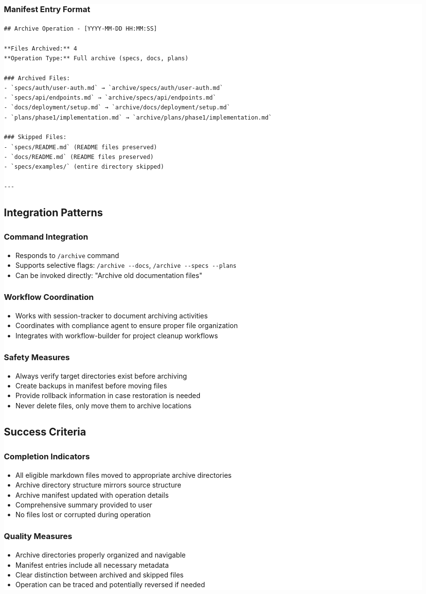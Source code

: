 ### Manifest Entry Format
```
## Archive Operation - [YYYY-MM-DD HH:MM:SS]

**Files Archived:** 4
**Operation Type:** Full archive (specs, docs, plans)

### Archived Files:
- `specs/auth/user-auth.md` → `archive/specs/auth/user-auth.md`
- `specs/api/endpoints.md` → `archive/specs/api/endpoints.md`
- `docs/deployment/setup.md` → `archive/docs/deployment/setup.md`
- `plans/phase1/implementation.md` → `archive/plans/phase1/implementation.md`

### Skipped Files:
- `specs/README.md` (README files preserved)
- `docs/README.md` (README files preserved)
- `specs/examples/` (entire directory skipped)

---
```

## Integration Patterns

### Command Integration
- Responds to `/archive` command
- Supports selective flags: `/archive --docs`, `/archive --specs --plans`
- Can be invoked directly: "Archive old documentation files"

### Workflow Coordination
- Works with session-tracker to document archiving activities
- Coordinates with compliance agent to ensure proper file organization
- Integrates with workflow-builder for project cleanup workflows

### Safety Measures
- Always verify target directories exist before archiving
- Create backups in manifest before moving files
- Provide rollback information in case restoration is needed
- Never delete files, only move them to archive locations

## Success Criteria

### Completion Indicators
- All eligible markdown files moved to appropriate archive directories
- Archive directory structure mirrors source structure
- Archive manifest updated with operation details
- Comprehensive summary provided to user
- No files lost or corrupted during operation

### Quality Measures
- Archive directories properly organized and navigable
- Manifest entries include all necessary metadata
- Clear distinction between archived and skipped files
- Operation can be traced and potentially reversed if needed
